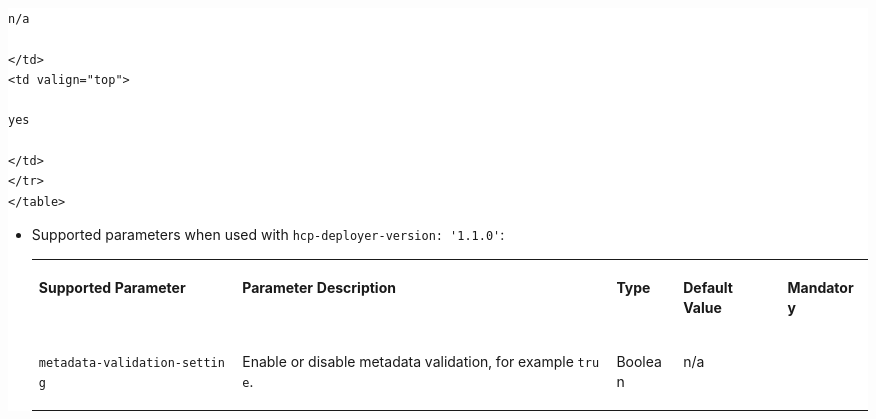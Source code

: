    n/a
    
    </td>
    <td valign="top">
    
    yes
    
    </td>
    </tr>
    </table>
    
-   Supported parameters when used with `hcp-deployer-version: '1.1.0'`:


    <table>
    <tr>
    <th valign="top">

    Supported Parameter
    
    </th>
    <th valign="top">

    Parameter Description
    
    </th>
    <th valign="top">

    Type
    
    </th>
    <th valign="top">

    Default Value
    
    </th>
    <th valign="top">

    Mandatory
    
    </th>
    </tr>
    <tr>
    <td valign="top">
    
    `metadata-validation-setting`
    
    </td>
    <td valign="top">
    
    Enable or disable metadata validation, for example `true`.
    
    </td>
    <td valign="top">
    
    Boolean
    
    </td>
    <td valign="top">
    
    n/a
    